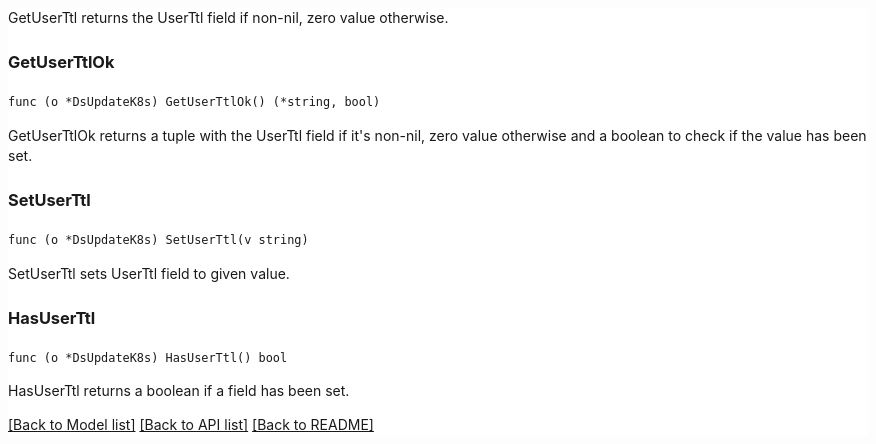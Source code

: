 GetUserTtl returns the UserTtl field if non-nil, zero value otherwise.

### GetUserTtlOk

`func (o *DsUpdateK8s) GetUserTtlOk() (*string, bool)`

GetUserTtlOk returns a tuple with the UserTtl field if it's non-nil, zero value otherwise
and a boolean to check if the value has been set.

### SetUserTtl

`func (o *DsUpdateK8s) SetUserTtl(v string)`

SetUserTtl sets UserTtl field to given value.

### HasUserTtl

`func (o *DsUpdateK8s) HasUserTtl() bool`

HasUserTtl returns a boolean if a field has been set.


[[Back to Model list]](../README.md#documentation-for-models) [[Back to API list]](../README.md#documentation-for-api-endpoints) [[Back to README]](../README.md)


